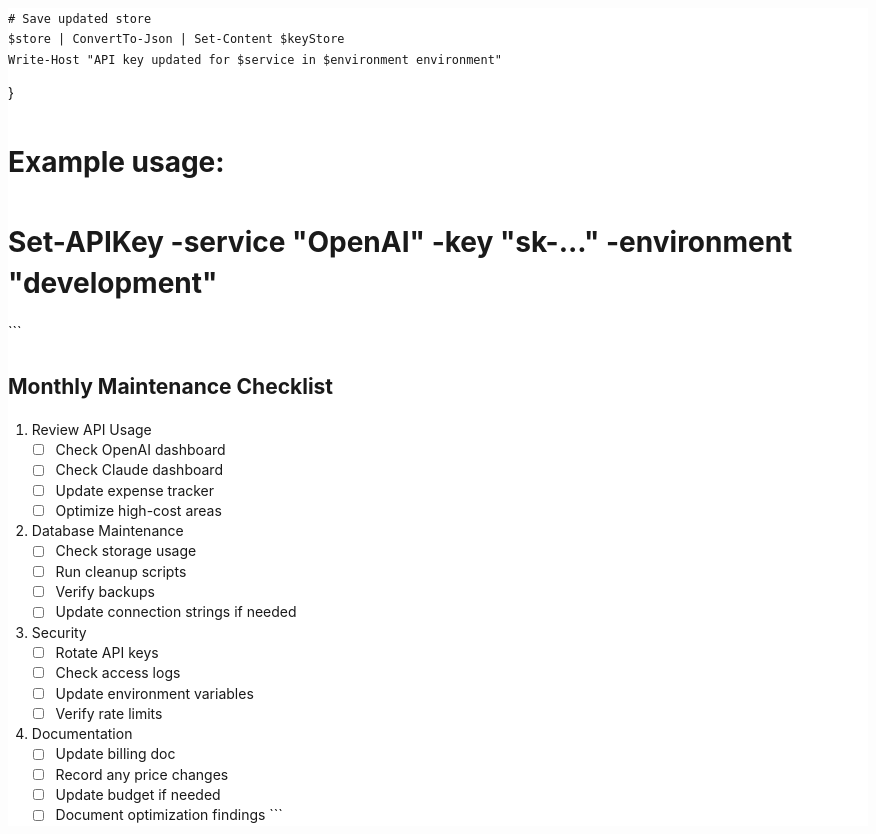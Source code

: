     # Save updated store
    $store | ConvertTo-Json | Set-Content $keyStore
    Write-Host "API key updated for $service in $environment environment"
}

# Example usage:
# Set-APIKey -service "OpenAI" -key "sk-..." -environment "development"
\`\`\`

## Monthly Maintenance Checklist

1. Review API Usage
   - [ ] Check OpenAI dashboard
   - [ ] Check Claude dashboard
   - [ ] Update expense tracker
   - [ ] Optimize high-cost areas

2. Database Maintenance
   - [ ] Check storage usage
   - [ ] Run cleanup scripts
   - [ ] Verify backups
   - [ ] Update connection strings if needed

3. Security
   - [ ] Rotate API keys
   - [ ] Check access logs
   - [ ] Update environment variables
   - [ ] Verify rate limits

4. Documentation
   - [ ] Update billing doc
   - [ ] Record any price changes
   - [ ] Update budget if needed
   - [ ] Document optimization findings
\`\`\` 